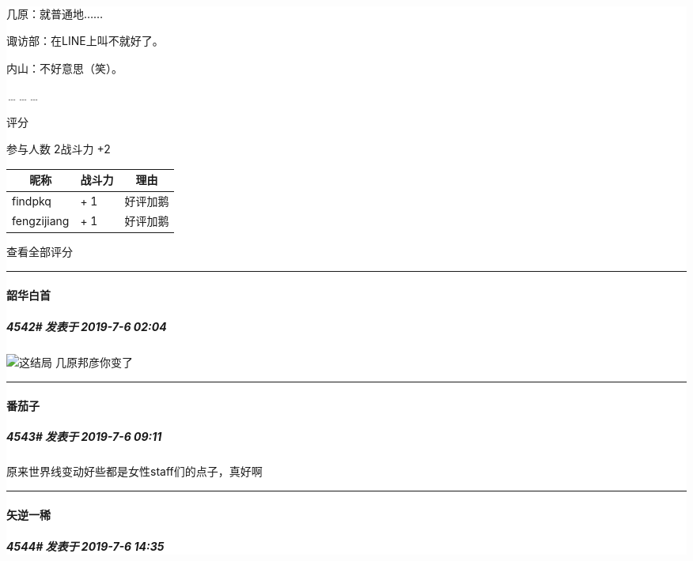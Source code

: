 几原：就普通地……

诹访部：在LINE上叫不就好了。

内山：不好意思（笑）。




﹍﹍﹍

评分





 参与人数 2战斗力 +2

|昵称|战斗力|理由|
|----|---|---|
| findpkq| + 1|好评加鹅|
| fengzijiang| + 1|好评加鹅|



查看全部评分






-----

####  韶华白首  
##### 4542#       发表于 2019-7-6 02:04



<img src="https://static.saraba1st.com/image/smiley/face2017/112.png" referrerpolicy="no-referrer">这结局 几原邦彦你变了







-----

####  番茄子  
##### 4543#       发表于 2019-7-6 09:11




原来世界线变动好些都是女性staff们的点子，真好啊







-----

####  矢逆一稀  
##### 4544#       发表于 2019-7-6 14:35
